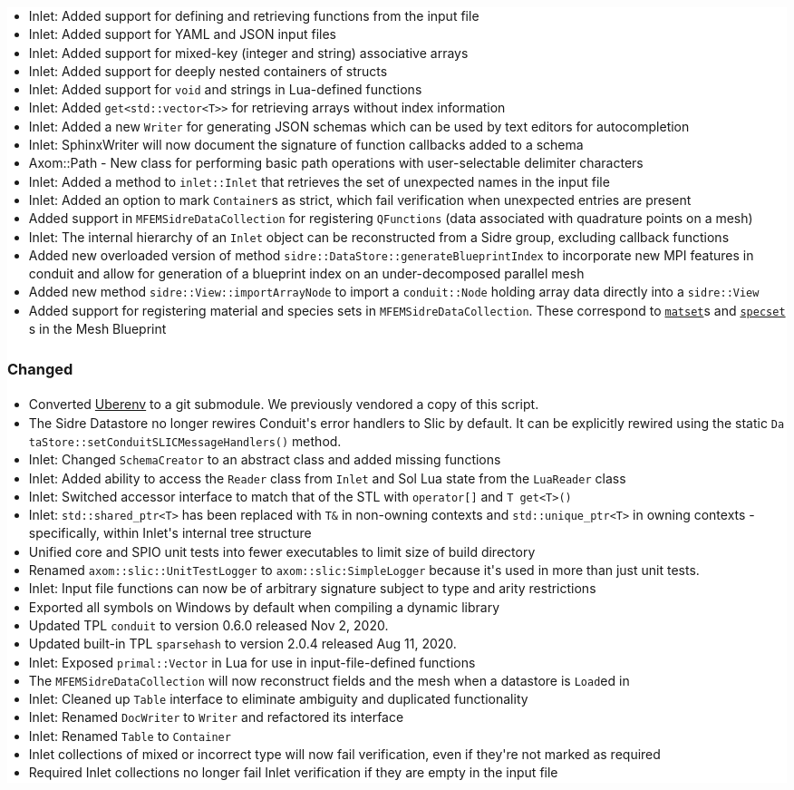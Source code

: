 - Inlet: Added support for defining and retrieving functions from the input file
- Inlet: Added support for YAML and JSON input files
- Inlet: Added support for mixed-key (integer and string) associative arrays
- Inlet: Added support for deeply nested containers of structs
- Inlet: Added support for `void` and strings in Lua-defined functions
- Inlet: Added `get<std::vector<T>>` for retrieving arrays without index information
- Inlet: Added a new `Writer` for generating JSON schemas which can be used by text editors
  for autocompletion
- Inlet: SphinxWriter will now document the signature of function callbacks added to a schema
- Axom::Path - New class for performing basic path operations with user-selectable
  delimiter characters
- Inlet: Added a method to `inlet::Inlet` that retrieves the set of unexpected names
  in the input file
- Inlet: Added an option to mark `Container`s as strict, which fail verification when unexpected
  entries are present
- Added support in `MFEMSidreDataCollection` for registering `QFunctions`
  (data associated with quadrature points on a mesh)
- Inlet: The internal hierarchy of an `Inlet` object can be reconstructed from a Sidre group,
  excluding callback functions
- Added new overloaded version of method
  `sidre::DataStore::generateBlueprintIndex` to incorporate new MPI
  features in conduit and allow for generation of a blueprint index on
  an under-decomposed parallel mesh
- Added new method `sidre::View::importArrayNode` to import a
  `conduit::Node` holding array data directly into a `sidre::View`
- Added support for registering material and species sets in
  `MFEMSidreDataCollection`.  These correspond to
  [`matset`](https://llnl-conduit.readthedocs.io/en/latest/blueprint_mesh.html#material-sets)s
  and
  [`specset`](https://llnl-conduit.readthedocs.io/en/latest/blueprint_mesh.html#species-sets)s
  in the Mesh Blueprint

### Changed
- Converted [Uberenv] to a git submodule. We previously vendored a copy of this script.
- The Sidre Datastore no longer rewires Conduit's error handlers to Slic by default.
  It can be  explicitly rewired using the static
  `DataStore::setConduitSLICMessageHandlers()` method.
- Inlet: Changed `SchemaCreator` to an abstract class and added missing functions
- Inlet: Added ability to access the `Reader` class from `Inlet` and Sol Lua state
  from the `LuaReader` class
- Inlet: Switched accessor interface to match that of the STL with `operator[]` and
  `T get<T>()`
- Inlet: `std::shared_ptr<T>` has been replaced with `T&` in non-owning contexts
  and `std::unique_ptr<T>` in owning contexts - specifically, within Inlet's internal
  tree structure
- Unified core and SPIO unit tests into fewer executables to limit size of build directory
- Renamed `axom::slic::UnitTestLogger` to `axom::slic:SimpleLogger` because it's used in
  more than just unit tests.
- Inlet: Input file functions can now be of arbitrary signature subject to type and arity
  restrictions
- Exported all symbols on Windows by default when compiling a dynamic library
- Updated TPL `conduit` to version 0.6.0 released Nov 2, 2020.
- Updated built-in TPL `sparsehash` to version 2.0.4 released Aug 11, 2020.
- Inlet: Exposed `primal::Vector` in Lua for use in input-file-defined functions
- The `MFEMSidreDataCollection` will now reconstruct fields and the mesh when a
  datastore is `Load`ed in
- Inlet: Cleaned up `Table` interface to eliminate ambiguity and duplicated functionality
- Inlet: Renamed `DocWriter` to `Writer` and refactored its interface
- Inlet: Renamed `Table` to `Container`
- Inlet collections of mixed or incorrect type will now fail verification, even if they're
  not marked as required
- Required Inlet collections no longer fail Inlet verification if they are empty in the input file

[comment]: # (#################################################################)
[comment]: # (Copyright 2017-2025, Lawrence Livermore National Security, LLC)
[comment]: # (and Axom Project Developers. See the top-level LICENSE file)
[comment]: # (for details.)
[comment]: #
[comment]: # (# SPDX-License-Identifier: BSD-3-Clause)
[comment]: # (#################################################################)
[Unreleased]:     https://github.com/LLNL/axom/compare/v0.11.0...develop
[Version 0.11.0]: https://github.com/LLNL/axom/compare/v0.10.1...v0.11.0
[Version 0.10.1]: https://github.com/LLNL/axom/compare/v0.10.0...v0.10.1
[Version 0.10.0]: https://github.com/LLNL/axom/compare/v0.9.0...v0.10.0
[Version 0.9.0]:  https://github.com/LLNL/axom/compare/v0.8.1...v0.9.0
[Version 0.8.1]:  https://github.com/LLNL/axom/compare/v0.8.0...v0.8.1
[Version 0.8.0]:  https://github.com/LLNL/axom/compare/v0.7.0...v0.8.0
[Version 0.7.0]:  https://github.com/LLNL/axom/compare/v0.6.1...v0.7.0
[Version 0.6.1]:  https://github.com/LLNL/axom/compare/v0.6.0...v0.6.1
[Version 0.6.0]:  https://github.com/LLNL/axom/compare/v0.5.0...v0.6.0
[Version 0.5.0]:  https://github.com/LLNL/axom/compare/v0.4.0...v0.5.0
[Version 0.4.0]:  https://github.com/LLNL/axom/compare/v0.3.3...v0.4.0
[Version 0.3.3]:  https://github.com/LLNL/axom/compare/v0.3.2...v0.3.3
[Version 0.3.2]:  https://github.com/LLNL/axom/compare/v0.3.1...v0.3.2
[Version 0.3.1]:  https://github.com/LLNL/axom/compare/v0.3.0...v0.3.1
[Version 0.3.0]:  https://github.com/LLNL/axom/compare/v0.2.9...v0.3.0
[Version 0.2.9]:  https://github.com/LLNL/axom/compare/v0.2.8...v0.2.9
[clang-format]: https://releases.llvm.org/10.0.0/tools/clang/docs/ClangFormatStyleOptions.html
[MFEM]: https://mfem.org
[Scalable Checkpoint Restart (SCR)]: https://computation.llnl.gov/projects/scalable-checkpoint-restart-for-mpi
[SU2 Mesh file format]: https://su2code.github.io/docs/Mesh-File/
[Umpire]: https://github.com/LLNL/Umpire
[Sol]: https://github.com/ThePhD/sol2
[Uberenv]: https://github.com/LLNL/uberenv